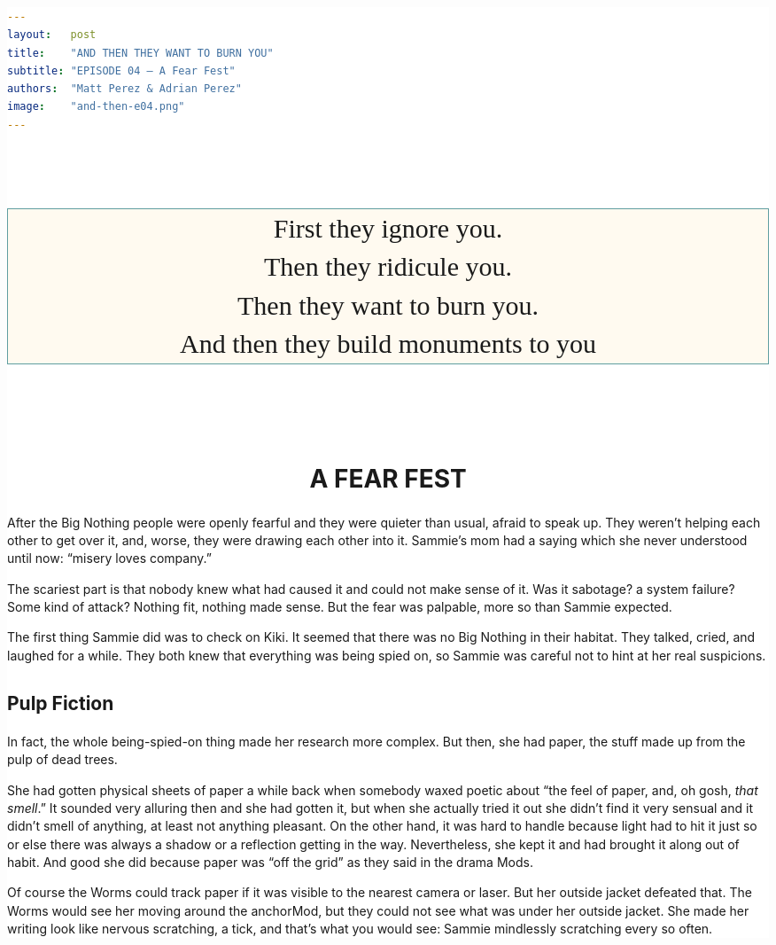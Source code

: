 ```yaml
---
layout:   post
title:    "AND THEN THEY WANT TO BURN YOU"
subtitle: "EPISODE 04 – A Fear Fest"
authors:  "Matt Perez & Adrian Perez"
image:    "and-then-e04.png"
---
```


<div style="display: none;">Vic discovered fear and how can make people bend to your will. He thought that was a good thing.</div>

<br>
<br>

<pre class="prettyprint" style="font-size: 30px; text-align: center; border: 1px solid CadetBlue; background-color: #FFFAF0; font-family: American Typewriter, serif">First they ignore you.
Then they ridicule you.
Then they want to burn you.
And then they build monuments to you</pre>
<br>
<br>

<h1 style="text-align: center;">A FEAR FEST</h1>

<p>
After the Big Nothing people were openly fearful and they were quieter than
usual, afraid to speak up. They weren’t helping each other to get over it, and,
worse, they were drawing each other into it. Sammie’s mom had a saying which she
never understood until now: “misery loves company.”
</p>
<p>
The scariest part is that nobody knew what had caused it and could not make
sense of it. Was it sabotage? a system failure? Some kind of attack? Nothing
fit, nothing made sense. But the fear was palpable, more so than Sammie
expected.
</p>
<p>
The first thing Sammie did was to check on Kiki. It seemed that there was no Big
Nothing in their habitat. They talked, cried, and laughed for a while. They both
knew that everything was being spied on, so Sammie was careful not to hint at
her real suspicions.
</p>

<h2>Pulp Fiction</h2>
<p>
In fact, the whole being-spied-on thing made her research more complex. But
then, she had paper, the stuff made up from the pulp of dead trees.
</p>
<p>
She had gotten physical sheets of paper a while back when somebody waxed poetic
about “the feel of paper, and, oh gosh, <em>that smell</em>.” It sounded very
alluring then and she had gotten it, but when she actually tried it out she
didn’t find it very sensual and it didn’t smell of anything, at least not
anything pleasant. On the other hand, it was hard to handle because light had to
hit it just so or else there was always a shadow or a reflection getting in the
way. Nevertheless, she kept it and had brought it along out of habit. And good
she did because paper was “off the grid” as they said in the drama Mods.
</p>
<p>
Of course the Worms could track paper if it was visible to the nearest camera or
laser. But her outside jacket defeated that. The Worms would see her moving
around the anchorMod, but they could not see what was under her outside jacket.
She made her writing look like nervous scratching, a tick, and that’s what you
would see: Sammie mindlessly scratching every so often.